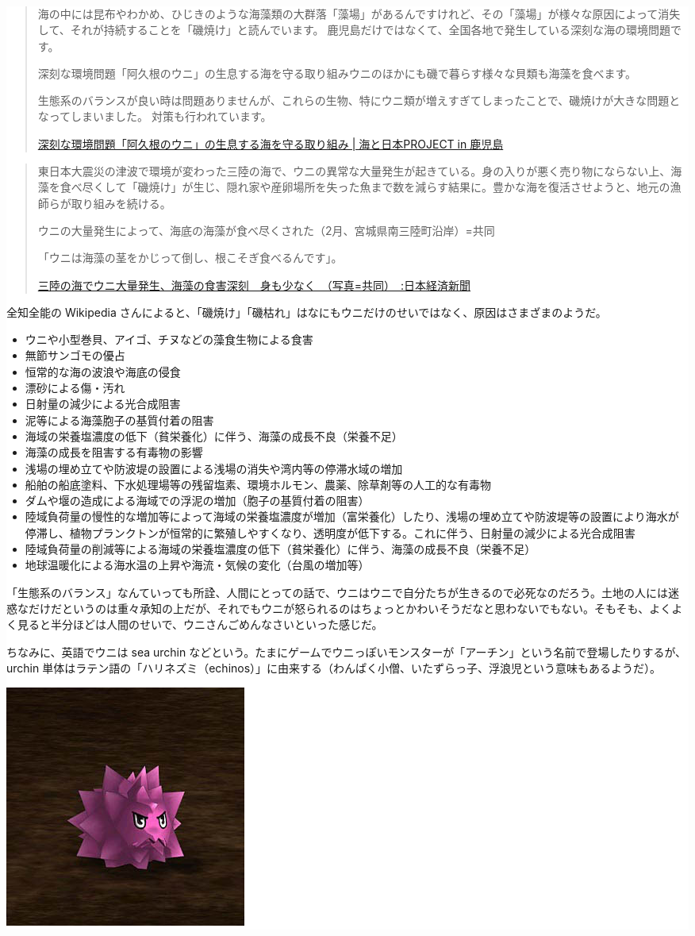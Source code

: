 >   海の中には昆布やわかめ、ひじきのような海藻類の大群落「藻場」があるんですけれど、その「藻場」が様々な原因によって消失して、それが持続することを「磯焼け」と読んでいます。
>   鹿児島だけではなくて、全国各地で発生している深刻な海の環境問題です。
>   
>   深刻な環境問題「阿久根のウニ」の生息する海を守る取り組みウニのほかにも磯で暮らす様々な貝類も海藻を食べます。
>
>   生態系のバランスが良い時は問題ありませんが、これらの生物、特にウニ類が増えすぎてしまったことで、磯焼けが大きな問題となってしまいました。
対策も行われています。
>
>   [深刻な環境問題「阿久根のウニ」の生息する海を守る取り組み \| 海と日本PROJECT in 鹿児島](https://kagoshima.uminohi.jp/report/uni/)

>   東日本大震災の津波で環境が変わった三陸の海で、ウニの異常な大量発生が起きている。身の入りが悪く売り物にならない上、海藻を食べ尽くして「磯焼け」が生じ、隠れ家や産卵場所を失った魚まで数を減らす結果に。豊かな海を復活させようと、地元の漁師らが取り組みを続ける。
>   
>   ウニの大量発生によって、海底の海藻が食べ尽くされた（2月、宮城県南三陸町沿岸）=共同
>   
>   「ウニは海藻の茎をかじって倒し、根こそぎ食べるんです」。
>
>   [三陸の海でウニ大量発生、海藻の食害深刻　身も少なく　（写真=共同）　:日本経済新聞](https://www.nikkei.com/article/DGXLASDG22H93_Y7A320C1CR0000/)

全知全能の Wikipedia さんによると、「磯焼け」「磯枯れ」はなにもウニだけのせいではなく、原因はさまざまのようだ。

- ウニや小型巻貝、アイゴ、チヌなどの藻食生物による食害
- 無節サンゴモの優占
- 恒常的な海の波浪や海底の侵食
- 漂砂による傷・汚れ
- 日射量の減少による光合成阻害
- 泥等による海藻胞子の基質付着の阻害
- 海域の栄養塩濃度の低下（貧栄養化）に伴う、海藻の成長不良（栄養不足）
- 海藻の成長を阻害する有毒物の影響
- 浅場の埋め立てや防波堤の設置による浅場の消失や湾内等の停滞水域の増加
- 船舶の船底塗料、下水処理場等の残留塩素、環境ホルモン、農薬、除草剤等の人工的な有毒物
- ダムや堰の造成による海域での浮泥の増加（胞子の基質付着の阻害）
- 陸域負荷量の慢性的な増加等によって海域の栄養塩濃度が増加（富栄養化）したり、浅場の埋め立てや防波堤等の設置により海水が停滞し、植物プランクトンが恒常的に繁殖しやすくなり、透明度が低下する。これに伴う、日射量の減少による光合成阻害
- 陸域負荷量の削減等による海域の栄養塩濃度の低下（貧栄養化）に伴う、海藻の成長不良（栄養不足）
- 地球温暖化による海水温の上昇や海流・気候の変化（台風の増加等）

「生態系のバランス」なんていっても所詮、人間にとっての話で、ウニはウニで自分たちが生きるので必死なのだろう。土地の人には迷惑なだけだというのは重々承知の上だが、それでもウニが怒られるのはちょっとかわいそうだなと思わないでもない。そもそも、よくよく見ると半分ほどは人間のせいで、ウニさんごめんなさいといった感じだ。

ちなみに、英語でウニは sea urchin などという。たまにゲームでウニっぽいモンスターが「アーチン」という名前で登場したりするが、urchin 単体はラテン語の「ハリネズミ（echinos）」に由来する（わんぱく小僧、いたずらっ子、浮浪児という意味もあるようだ）。

![アーチン。全身にトゲをはやし、ゴロゴロと転がりながら移動する](eco224.jpg)
